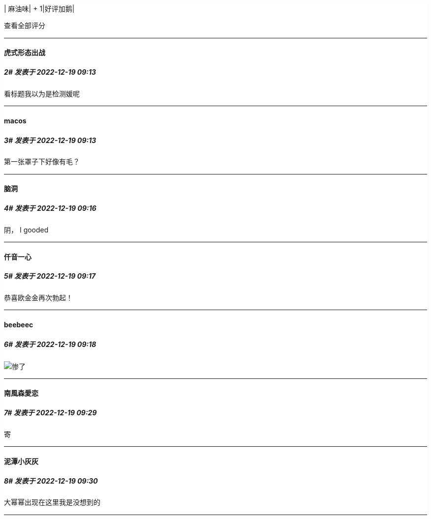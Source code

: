 | 麻油味| + 1|好评加鹅|

查看全部评分

*****

####  虎式形态出战  
##### 2#       发表于 2022-12-19 09:13

看标题我以为是检测媛呢

*****

####  macos  
##### 3#       发表于 2022-12-19 09:13

第一张罩子下好像有毛？

*****

####  脑洞  
##### 4#       发表于 2022-12-19 09:16

阴， I gooded

*****

####  仟音一心  
##### 5#       发表于 2022-12-19 09:17

恭喜欧金金再次勃起！

*****

####  beebeec  
##### 6#       发表于 2022-12-19 09:18

<img src="https://static.saraba1st.com/image/smiley/face2017/001.png" referrerpolicy="no-referrer">惨了

*****

####  南風森愛恋  
##### 7#       发表于 2022-12-19 09:29

寄

*****

####  泥潭小灰灰  
##### 8#       发表于 2022-12-19 09:30

大幂幂出现在这里我是没想到的

*****
